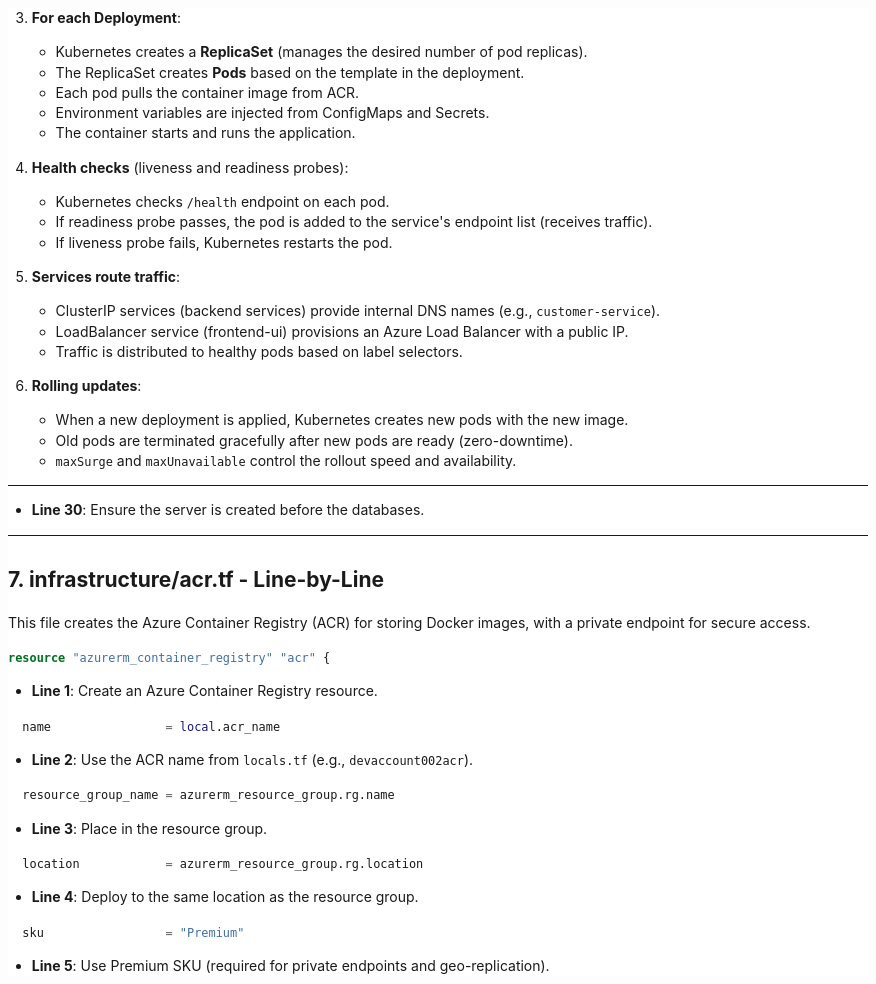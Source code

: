 3. **For each Deployment**:
   - Kubernetes creates a **ReplicaSet** (manages the desired number of pod replicas).
   - The ReplicaSet creates **Pods** based on the template in the deployment.
   - Each pod pulls the container image from ACR.
   - Environment variables are injected from ConfigMaps and Secrets.
   - The container starts and runs the application.

4. **Health checks** (liveness and readiness probes):
   - Kubernetes checks `/health` endpoint on each pod.
   - If readiness probe passes, the pod is added to the service's endpoint list (receives traffic).
   - If liveness probe fails, Kubernetes restarts the pod.

5. **Services route traffic**:
   - ClusterIP services (backend services) provide internal DNS names (e.g., `customer-service`).
   - LoadBalancer service (frontend-ui) provisions an Azure Load Balancer with a public IP.
   - Traffic is distributed to healthy pods based on label selectors.

6. **Rolling updates**:
   - When a new deployment is applied, Kubernetes creates new pods with the new image.
   - Old pods are terminated gracefully after new pods are ready (zero-downtime).
   - `maxSurge` and `maxUnavailable` control the rollout speed and availability.

---
- **Line 30**: Ensure the server is created before the databases.

---

## 7. infrastructure/acr.tf - Line-by-Line

This file creates the Azure Container Registry (ACR) for storing Docker images, with a private endpoint for secure access.

```terraform
resource "azurerm_container_registry" "acr" {
```
- **Line 1**: Create an Azure Container Registry resource.

```terraform
  name                = local.acr_name
```
- **Line 2**: Use the ACR name from `locals.tf` (e.g., `devaccount002acr`).

```terraform
  resource_group_name = azurerm_resource_group.rg.name
```
- **Line 3**: Place in the resource group.

```terraform
  location            = azurerm_resource_group.rg.location
```
- **Line 4**: Deploy to the same location as the resource group.

```terraform
  sku                 = "Premium"
```
- **Line 5**: Use Premium SKU (required for private endpoints and geo-replication).
